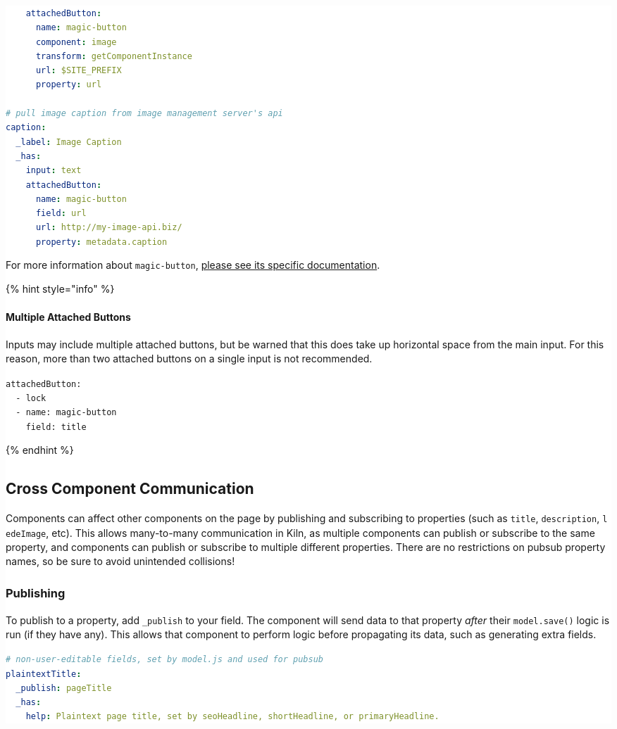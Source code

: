 ```yaml
    attachedButton:
      name: magic-button
      component: image
      transform: getComponentInstance
      url: $SITE_PREFIX
      property: url

# pull image caption from image management server's api
caption:
  _label: Image Caption
  _has:
    input: text
    attachedButton:
      name: magic-button
      field: url
      url: http://my-image-api.biz/
      property: metadata.caption
```

For more information about `magic-button`, [please see its specific documentation](inputs.md#magic-button).

{% hint style="info" %}

#### Multiple Attached Buttons

Inputs may include multiple attached buttons, but be warned that this does take up horizontal space from the main input. For this reason, more than two attached buttons on a single input is not recommended.

```
attachedButton:
  - lock
  - name: magic-button
    field: title
```

{% endhint %}

## Cross Component Communication

Components can affect other components on the page by publishing and subscribing to properties (such as `title`, `description`, `ledeImage`, etc). This allows many-to-many communication in Kiln, as multiple components can publish or subscribe to the same property, and components can publish or subscribe to multiple different properties. There are no restrictions on pubsub property names, so be sure to avoid unintended collisions!

### Publishing

To publish to a property, add `_publish` to your field. The component will send data to that property _after_ their `model.save()` logic is run (if they have any). This allows that component to perform logic before propagating its data, such as generating extra fields.

```yaml
# non-user-editable fields, set by model.js and used for pubsub
plaintextTitle:
  _publish: pageTitle
  _has:
    help: Plaintext page title, set by seoHeadline, shortHeadline, or primaryHeadline.
```
